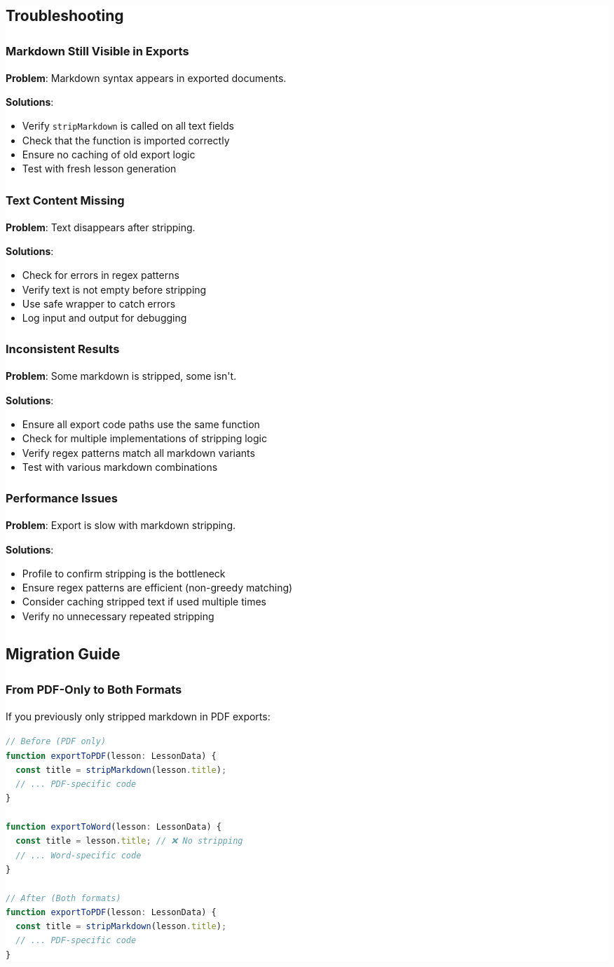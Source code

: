 ## Troubleshooting

### Markdown Still Visible in Exports

**Problem**: Markdown syntax appears in exported documents.

**Solutions**:
- Verify `stripMarkdown` is called on all text fields
- Check that the function is imported correctly
- Ensure no caching of old export logic
- Test with fresh lesson generation

### Text Content Missing

**Problem**: Text disappears after stripping.

**Solutions**:
- Check for errors in regex patterns
- Verify text is not empty before stripping
- Use safe wrapper to catch errors
- Log input and output for debugging

### Inconsistent Results

**Problem**: Some markdown is stripped, some isn't.

**Solutions**:
- Ensure all export code paths use the same function
- Check for multiple implementations of stripping logic
- Verify regex patterns match all markdown variants
- Test with various markdown combinations

### Performance Issues

**Problem**: Export is slow with markdown stripping.

**Solutions**:
- Profile to confirm stripping is the bottleneck
- Ensure regex patterns are efficient (non-greedy matching)
- Consider caching stripped text if used multiple times
- Verify no unnecessary repeated stripping

## Migration Guide

### From PDF-Only to Both Formats

If you previously only stripped markdown in PDF exports:

```typescript
// Before (PDF only)
function exportToPDF(lesson: LessonData) {
  const title = stripMarkdown(lesson.title);
  // ... PDF-specific code
}

function exportToWord(lesson: LessonData) {
  const title = lesson.title; // ❌ No stripping
  // ... Word-specific code
}

// After (Both formats)
function exportToPDF(lesson: LessonData) {
  const title = stripMarkdown(lesson.title);
  // ... PDF-specific code
}
```